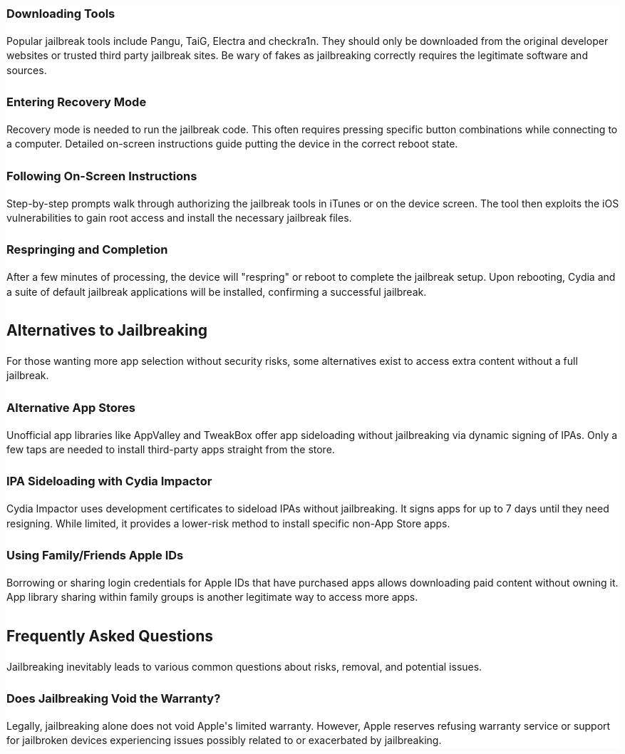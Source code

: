 ### Downloading Tools
Popular jailbreak tools include Pangu, TaiG, Electra and checkra1n. They should only be downloaded from the original developer websites or trusted third party jailbreak sites. Be wary of fakes as jailbreaking correctly requires the legitimate software and sources.

### Entering Recovery Mode  
Recovery mode is needed to run the jailbreak code. This often requires pressing specific button combinations while connecting to a computer. Detailed on-screen instructions guide putting the device in the correct reboot state.

### Following On-Screen Instructions
Step-by-step prompts walk through authorizing the jailbreak tools in iTunes or on the device screen. The tool then exploits the iOS vulnerabilities to gain root access and install the necessary jailbreak files. 

### Respringing and Completion
After a few minutes of processing, the device will "respring" or reboot to complete the jailbreak setup. Upon rebooting, Cydia and a suite of default jailbreak applications will be installed, confirming a successful jailbreak.

## Alternatives to Jailbreaking
For those wanting more app selection without security risks, some alternatives exist to access extra content without a full jailbreak.

### Alternative App Stores  
Unofficial app libraries like AppValley and TweakBox offer app sideloading without jailbreaking via dynamic signing of IPAs. Only a few taps are needed to install third-party apps straight from the store.

### IPA Sideloading with Cydia Impactor
Cydia Impactor uses development certificates to sideload IPAs without jailbreaking. It signs apps for up to 7 days until they need resigning. While limited, it provides a lower-risk method to install specific non-App Store apps. 

### Using Family/Friends Apple IDs
Borrowing or sharing login credentials for Apple IDs that have purchased apps allows downloading paid content without owning it. App library sharing within family groups is another legitimate way to access more apps.

## Frequently Asked Questions
Jailbreaking inevitably leads to various common questions about risks, removal, and potential issues.

### Does Jailbreaking Void the Warranty?
Legally, jailbreaking alone does not void Apple's limited warranty. However, Apple reserves refusing warranty service or support for jailbroken devices experiencing issues possibly related to or exacerbated by jailbreaking.
